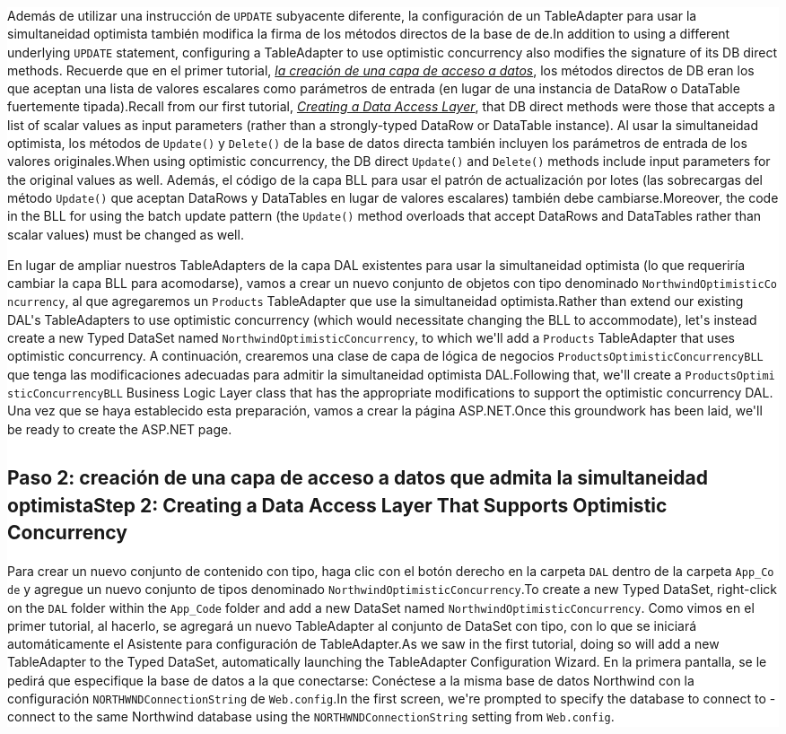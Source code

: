 <span data-ttu-id="f4d03-154">Además de utilizar una instrucción de `UPDATE` subyacente diferente, la configuración de un TableAdapter para usar la simultaneidad optimista también modifica la firma de los métodos directos de la base de de.</span><span class="sxs-lookup"><span data-stu-id="f4d03-154">In addition to using a different underlying `UPDATE` statement, configuring a TableAdapter to use optimistic concurrency also modifies the signature of its DB direct methods.</span></span> <span data-ttu-id="f4d03-155">Recuerde que en el primer tutorial, [*la creación de una capa de acceso a datos*](../introduction/creating-a-data-access-layer-cs.md), los métodos directos de DB eran los que aceptan una lista de valores escalares como parámetros de entrada (en lugar de una instancia de DataRow o DataTable fuertemente tipada).</span><span class="sxs-lookup"><span data-stu-id="f4d03-155">Recall from our first tutorial, [*Creating a Data Access Layer*](../introduction/creating-a-data-access-layer-cs.md), that DB direct methods were those that accepts a list of scalar values as input parameters (rather than a strongly-typed DataRow or DataTable instance).</span></span> <span data-ttu-id="f4d03-156">Al usar la simultaneidad optimista, los métodos de `Update()` y `Delete()` de la base de datos directa también incluyen los parámetros de entrada de los valores originales.</span><span class="sxs-lookup"><span data-stu-id="f4d03-156">When using optimistic concurrency, the DB direct `Update()` and `Delete()` methods include input parameters for the original values as well.</span></span> <span data-ttu-id="f4d03-157">Además, el código de la capa BLL para usar el patrón de actualización por lotes (las sobrecargas del método `Update()` que aceptan DataRows y DataTables en lugar de valores escalares) también debe cambiarse.</span><span class="sxs-lookup"><span data-stu-id="f4d03-157">Moreover, the code in the BLL for using the batch update pattern (the `Update()` method overloads that accept DataRows and DataTables rather than scalar values) must be changed as well.</span></span>

<span data-ttu-id="f4d03-158">En lugar de ampliar nuestros TableAdapters de la capa DAL existentes para usar la simultaneidad optimista (lo que requeriría cambiar la capa BLL para acomodarse), vamos a crear un nuevo conjunto de objetos con tipo denominado `NorthwindOptimisticConcurrency`, al que agregaremos un `Products` TableAdapter que use la simultaneidad optimista.</span><span class="sxs-lookup"><span data-stu-id="f4d03-158">Rather than extend our existing DAL's TableAdapters to use optimistic concurrency (which would necessitate changing the BLL to accommodate), let's instead create a new Typed DataSet named `NorthwindOptimisticConcurrency`, to which we'll add a `Products` TableAdapter that uses optimistic concurrency.</span></span> <span data-ttu-id="f4d03-159">A continuación, crearemos una clase de capa de lógica de negocios `ProductsOptimisticConcurrencyBLL` que tenga las modificaciones adecuadas para admitir la simultaneidad optimista DAL.</span><span class="sxs-lookup"><span data-stu-id="f4d03-159">Following that, we'll create a `ProductsOptimisticConcurrencyBLL` Business Logic Layer class that has the appropriate modifications to support the optimistic concurrency DAL.</span></span> <span data-ttu-id="f4d03-160">Una vez que se haya establecido esta preparación, vamos a crear la página ASP.NET.</span><span class="sxs-lookup"><span data-stu-id="f4d03-160">Once this groundwork has been laid, we'll be ready to create the ASP.NET page.</span></span>

## <a name="step-2-creating-a-data-access-layer-that-supports-optimistic-concurrency"></a><span data-ttu-id="f4d03-161">Paso 2: creación de una capa de acceso a datos que admita la simultaneidad optimista</span><span class="sxs-lookup"><span data-stu-id="f4d03-161">Step 2: Creating a Data Access Layer That Supports Optimistic Concurrency</span></span>

<span data-ttu-id="f4d03-162">Para crear un nuevo conjunto de contenido con tipo, haga clic con el botón derecho en la carpeta `DAL` dentro de la carpeta `App_Code` y agregue un nuevo conjunto de tipos denominado `NorthwindOptimisticConcurrency`.</span><span class="sxs-lookup"><span data-stu-id="f4d03-162">To create a new Typed DataSet, right-click on the `DAL` folder within the `App_Code` folder and add a new DataSet named `NorthwindOptimisticConcurrency`.</span></span> <span data-ttu-id="f4d03-163">Como vimos en el primer tutorial, al hacerlo, se agregará un nuevo TableAdapter al conjunto de DataSet con tipo, con lo que se iniciará automáticamente el Asistente para configuración de TableAdapter.</span><span class="sxs-lookup"><span data-stu-id="f4d03-163">As we saw in the first tutorial, doing so will add a new TableAdapter to the Typed DataSet, automatically launching the TableAdapter Configuration Wizard.</span></span> <span data-ttu-id="f4d03-164">En la primera pantalla, se le pedirá que especifique la base de datos a la que conectarse: Conéctese a la misma base de datos Northwind con la configuración `NORTHWNDConnectionString` de `Web.config`.</span><span class="sxs-lookup"><span data-stu-id="f4d03-164">In the first screen, we're prompted to specify the database to connect to - connect to the same Northwind database using the `NORTHWNDConnectionString` setting from `Web.config`.</span></span>
